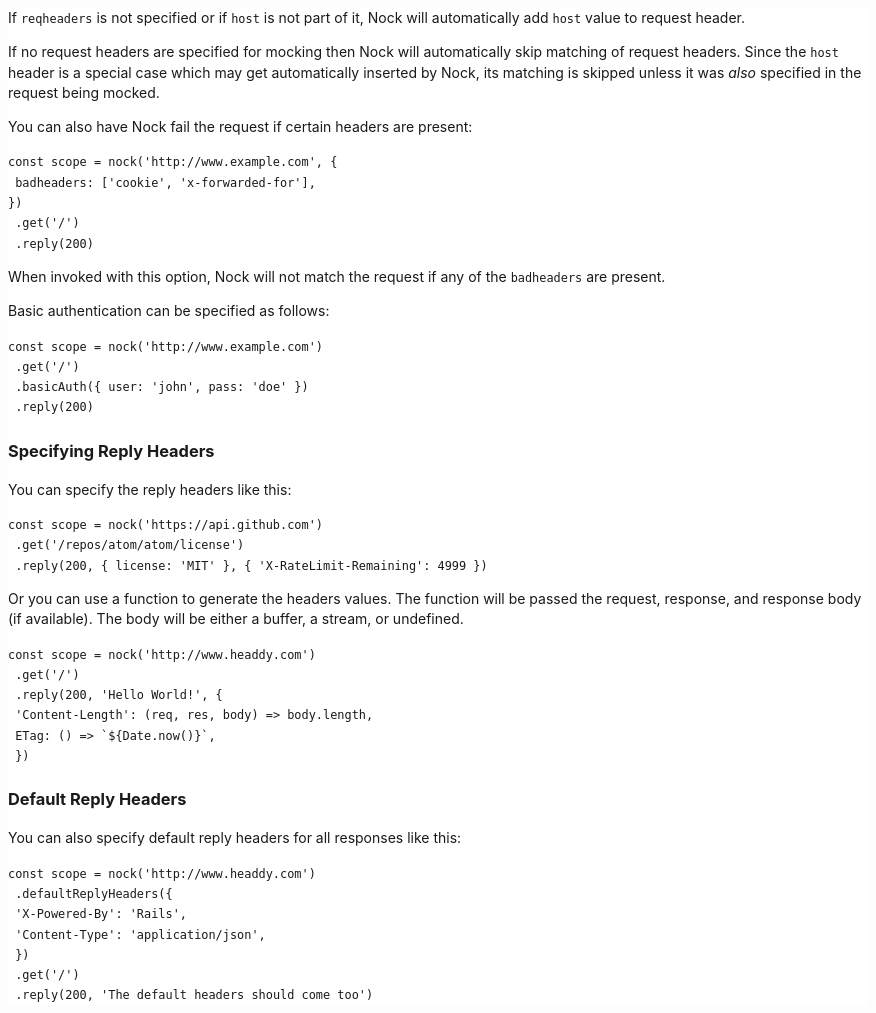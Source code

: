 If `reqheaders` is not specified or if `host` is not part of it, Nock will automatically add `host` value to request header.

If no request headers are specified for mocking then Nock will automatically skip matching of request headers. Since the `host` header is a special case which may get automatically inserted by Nock, its matching is skipped unless it was *also* specified in the request being mocked.

You can also have Nock fail the request if certain headers are present:

```
const scope = nock('http://www.example.com', {
 badheaders: ['cookie', 'x-forwarded-for'],
})
 .get('/')
 .reply(200)
```

When invoked with this option, Nock will not match the request if any of the `badheaders` are present.

Basic authentication can be specified as follows:

```
const scope = nock('http://www.example.com')
 .get('/')
 .basicAuth({ user: 'john', pass: 'doe' })
 .reply(200)
```

### Specifying Reply Headers

You can specify the reply headers like this:

```
const scope = nock('https://api.github.com')
 .get('/repos/atom/atom/license')
 .reply(200, { license: 'MIT' }, { 'X-RateLimit-Remaining': 4999 })
```

Or you can use a function to generate the headers values. The function will be passed the request, response, and response body (if available). The body will be either a buffer, a stream, or undefined.

```
const scope = nock('http://www.headdy.com')
 .get('/')
 .reply(200, 'Hello World!', {
 'Content-Length': (req, res, body) => body.length,
 ETag: () => `${Date.now()}`,
 })
```

### Default Reply Headers

You can also specify default reply headers for all responses like this:

```
const scope = nock('http://www.headdy.com')
 .defaultReplyHeaders({
 'X-Powered-By': 'Rails',
 'Content-Type': 'application/json',
 })
 .get('/')
 .reply(200, 'The default headers should come too')
```
